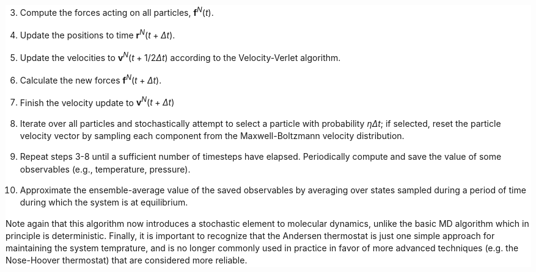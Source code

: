 3.  Compute the forces acting on all particles, $\textbf{f}^N(t)$.

4.  Update the positions to time $\textbf{r}^N(t+\Delta t)$.

5.  Update the velocities to $\textbf{v}^N(t+1/2\Delta t)$ according to
    the Velocity-Verlet algorithm.

6.  Calculate the new forces $\textbf{f}^N(t+\Delta t)$.

7.  Finish the velocity update to $\textbf{v}^N(t+\Delta t)$

8.  Iterate over all particles and stochastically attempt to select a
    particle with probability $\eta \Delta t$; if selected, reset the
    particle velocity vector by sampling each component from the
    Maxwell-Boltzmann velocity distribution.

9.  Repeat steps 3-8 until a sufficient number of timesteps have
    elapsed. Periodically compute and save the value of some observables
    (e.g., temperature, pressure).

10. Approximate the ensemble-average value of the saved observables by
    averaging over states sampled during a period of time during which
    the system is at equilibrium.

Note again that this algorithm now introduces a stochastic element to
molecular dynamics, unlike the basic MD algorithm which in principle is
deterministic. Finally, it is important to recognize that the Andersen
thermostat is just one simple approach for maintaining the system
temprature, and is no longer commonly used in practice in favor of more
advanced techniques (e.g. the Nose-Hoover thermostat) that are
considered more reliable.

